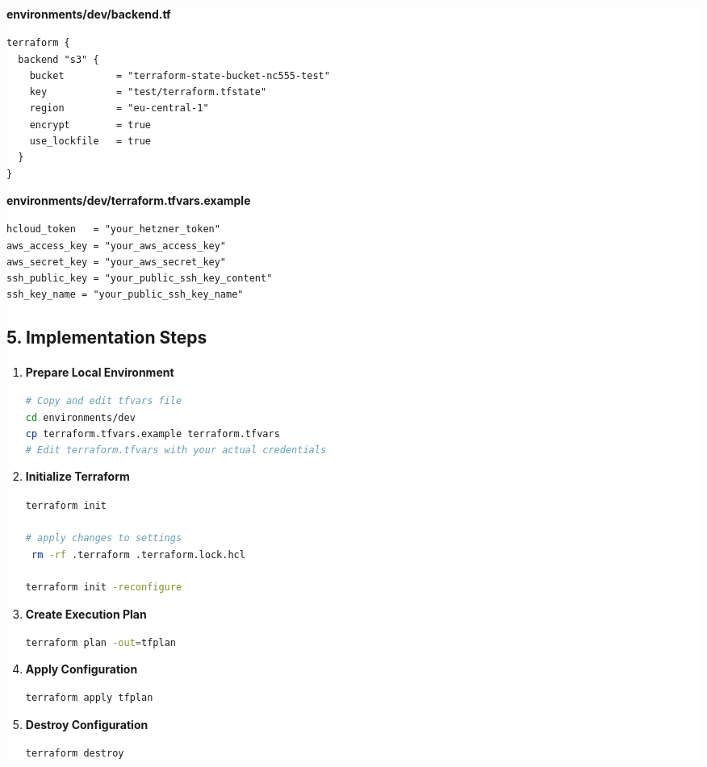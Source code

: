 **environments/dev/backend.tf**
```hcl
terraform {
  backend "s3" {
    bucket         = "terraform-state-bucket-nc555-test"
    key            = "test/terraform.tfstate"
    region         = "eu-central-1"
    encrypt        = true
    use_lockfile   = true
  }
}
```

**environments/dev/terraform.tfvars.example**
```hcl
hcloud_token   = "your_hetzner_token"
aws_access_key = "your_aws_access_key"
aws_secret_key = "your_aws_secret_key"
ssh_public_key = "your_public_ssh_key_content"
ssh_key_name = "your_public_ssh_key_name"
```

## 5. Implementation Steps

1. **Prepare Local Environment**
   ```bash
   # Copy and edit tfvars file
   cd environments/dev
   cp terraform.tfvars.example terraform.tfvars
   # Edit terraform.tfvars with your actual credentials
   ```

2. **Initialize Terraform**
   ```bash
   terraform init
   
   # apply changes to settings
	rm -rf .terraform .terraform.lock.hcl

   terraform init -reconfigure

   ```

4. **Create Execution Plan**
   ```bash
   terraform plan -out=tfplan
   ```

5. **Apply Configuration**
   ```bash
   terraform apply tfplan
   ```

6. **Destroy Configuration**
   ```bash
   terraform destroy
   ```
